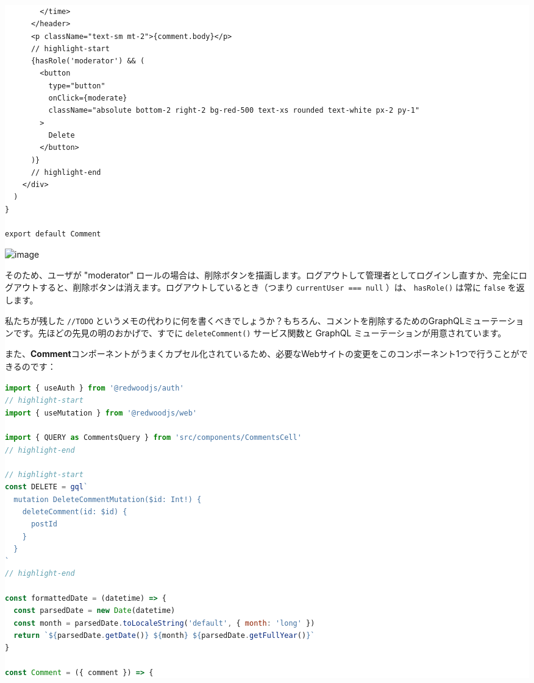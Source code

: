 ```tsx title="web/src/components/Comment/Comment.tsx"
        </time>
      </header>
      <p className="text-sm mt-2">{comment.body}</p>
      // highlight-start
      {hasRole('moderator') && (
        <button
          type="button"
          onClick={moderate}
          className="absolute bottom-2 right-2 bg-red-500 text-xs rounded text-white px-2 py-1"
        >
          Delete
        </button>
      )}
      // highlight-end
    </div>
  )
}

export default Comment
```

</TabItem>
</Tabs>

![image](https://user-images.githubusercontent.com/300/101229168-c75edb00-3653-11eb-85f0-6eb61af7d4e6.png)



そのため、ユーザが "moderator" ロールの場合は、削除ボタンを描画します。ログアウトして管理者としてログインし直すか、完全にログアウトすると、削除ボタンは消えます。ログアウトしているとき（つまり `currentUser === null` ）は、 `hasRole()` は常に `false` を返します。



私たちが残した `//TODO` というメモの代わりに何を書くべきでしょうか？もちろん、コメントを削除するためのGraphQLミューテーションです。先ほどの先見の明のおかげで、すでに `deleteComment()` サービス関数と GraphQL ミューテーションが用意されています。



また、**Comment**コンポーネントがうまくカプセル化されているため、必要なWebサイトの変更をこのコンポーネント1つで行うことができるのです：

<Tabs groupId="js-ts">
<TabItem value="js" label="JavaScript">

```jsx title="web/src/components/Comment/Comment.js"
import { useAuth } from '@redwoodjs/auth'
// highlight-start
import { useMutation } from '@redwoodjs/web'

import { QUERY as CommentsQuery } from 'src/components/CommentsCell'
// highlight-end

// highlight-start
const DELETE = gql`
  mutation DeleteCommentMutation($id: Int!) {
    deleteComment(id: $id) {
      postId
    }
  }
`
// highlight-end

const formattedDate = (datetime) => {
  const parsedDate = new Date(datetime)
  const month = parsedDate.toLocaleString('default', { month: 'long' })
  return `${parsedDate.getDate()} ${month} ${parsedDate.getFullYear()}`
}

const Comment = ({ comment }) => {
```